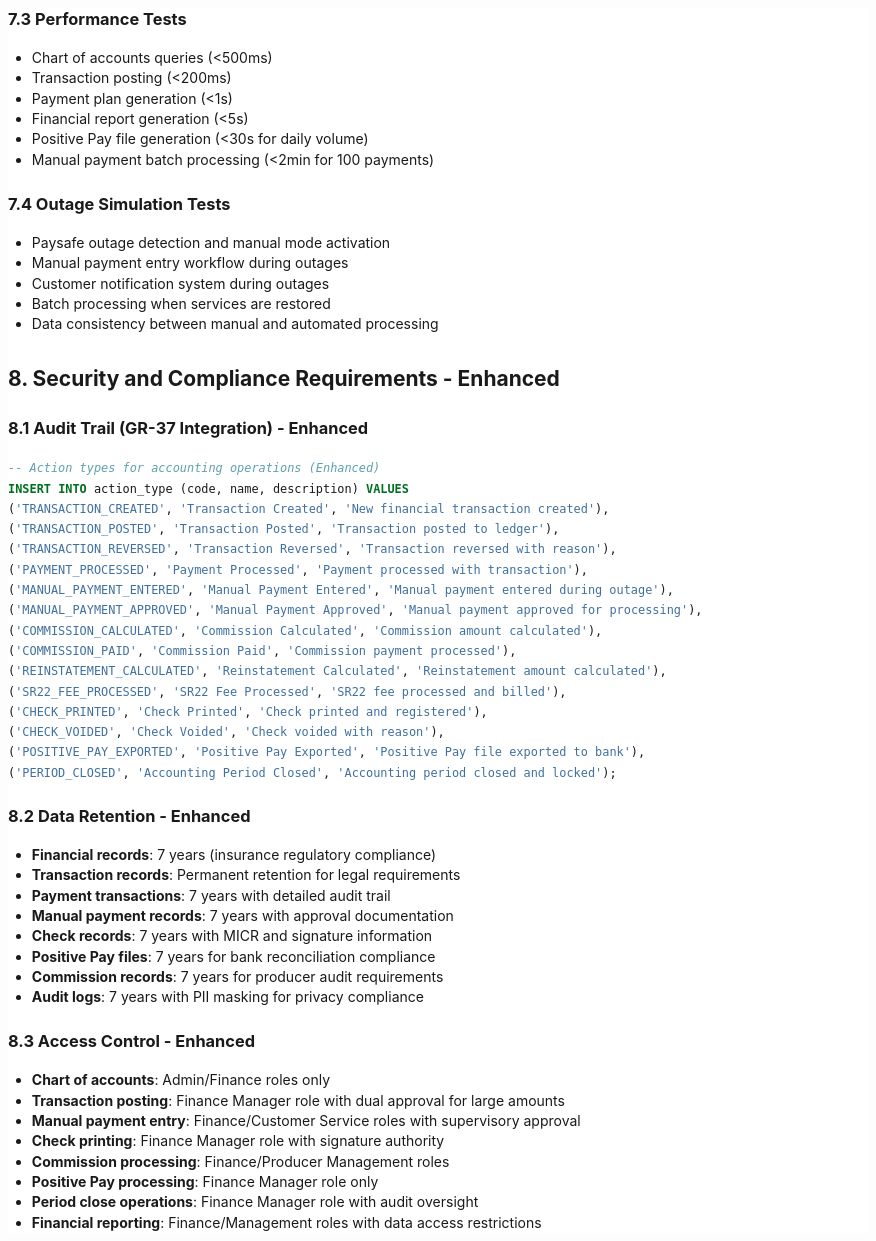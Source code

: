 ### 7.3 Performance Tests
- Chart of accounts queries (<500ms)
- Transaction posting (<200ms)
- Payment plan generation (<1s)
- Financial report generation (<5s)
- Positive Pay file generation (<30s for daily volume)
- Manual payment batch processing (<2min for 100 payments)

### 7.4 Outage Simulation Tests
- Paysafe outage detection and manual mode activation
- Manual payment entry workflow during outages
- Customer notification system during outages
- Batch processing when services are restored
- Data consistency between manual and automated processing

## 8. Security and Compliance Requirements - Enhanced

### 8.1 Audit Trail (GR-37 Integration) - Enhanced
```sql
-- Action types for accounting operations (Enhanced)
INSERT INTO action_type (code, name, description) VALUES
('TRANSACTION_CREATED', 'Transaction Created', 'New financial transaction created'),
('TRANSACTION_POSTED', 'Transaction Posted', 'Transaction posted to ledger'),
('TRANSACTION_REVERSED', 'Transaction Reversed', 'Transaction reversed with reason'),
('PAYMENT_PROCESSED', 'Payment Processed', 'Payment processed with transaction'),
('MANUAL_PAYMENT_ENTERED', 'Manual Payment Entered', 'Manual payment entered during outage'),
('MANUAL_PAYMENT_APPROVED', 'Manual Payment Approved', 'Manual payment approved for processing'),
('COMMISSION_CALCULATED', 'Commission Calculated', 'Commission amount calculated'),
('COMMISSION_PAID', 'Commission Paid', 'Commission payment processed'),
('REINSTATEMENT_CALCULATED', 'Reinstatement Calculated', 'Reinstatement amount calculated'),
('SR22_FEE_PROCESSED', 'SR22 Fee Processed', 'SR22 fee processed and billed'),
('CHECK_PRINTED', 'Check Printed', 'Check printed and registered'),
('CHECK_VOIDED', 'Check Voided', 'Check voided with reason'),
('POSITIVE_PAY_EXPORTED', 'Positive Pay Exported', 'Positive Pay file exported to bank'),
('PERIOD_CLOSED', 'Accounting Period Closed', 'Accounting period closed and locked');
```

### 8.2 Data Retention - Enhanced
- **Financial records**: 7 years (insurance regulatory compliance)
- **Transaction records**: Permanent retention for legal requirements
- **Payment transactions**: 7 years with detailed audit trail
- **Manual payment records**: 7 years with approval documentation
- **Check records**: 7 years with MICR and signature information
- **Positive Pay files**: 7 years for bank reconciliation compliance
- **Commission records**: 7 years for producer audit requirements
- **Audit logs**: 7 years with PII masking for privacy compliance

### 8.3 Access Control - Enhanced
- **Chart of accounts**: Admin/Finance roles only
- **Transaction posting**: Finance Manager role with dual approval for large amounts
- **Manual payment entry**: Finance/Customer Service roles with supervisory approval
- **Check printing**: Finance Manager role with signature authority
- **Commission processing**: Finance/Producer Management roles
- **Positive Pay processing**: Finance Manager role only
- **Period close operations**: Finance Manager role with audit oversight
- **Financial reporting**: Finance/Management roles with data access restrictions
